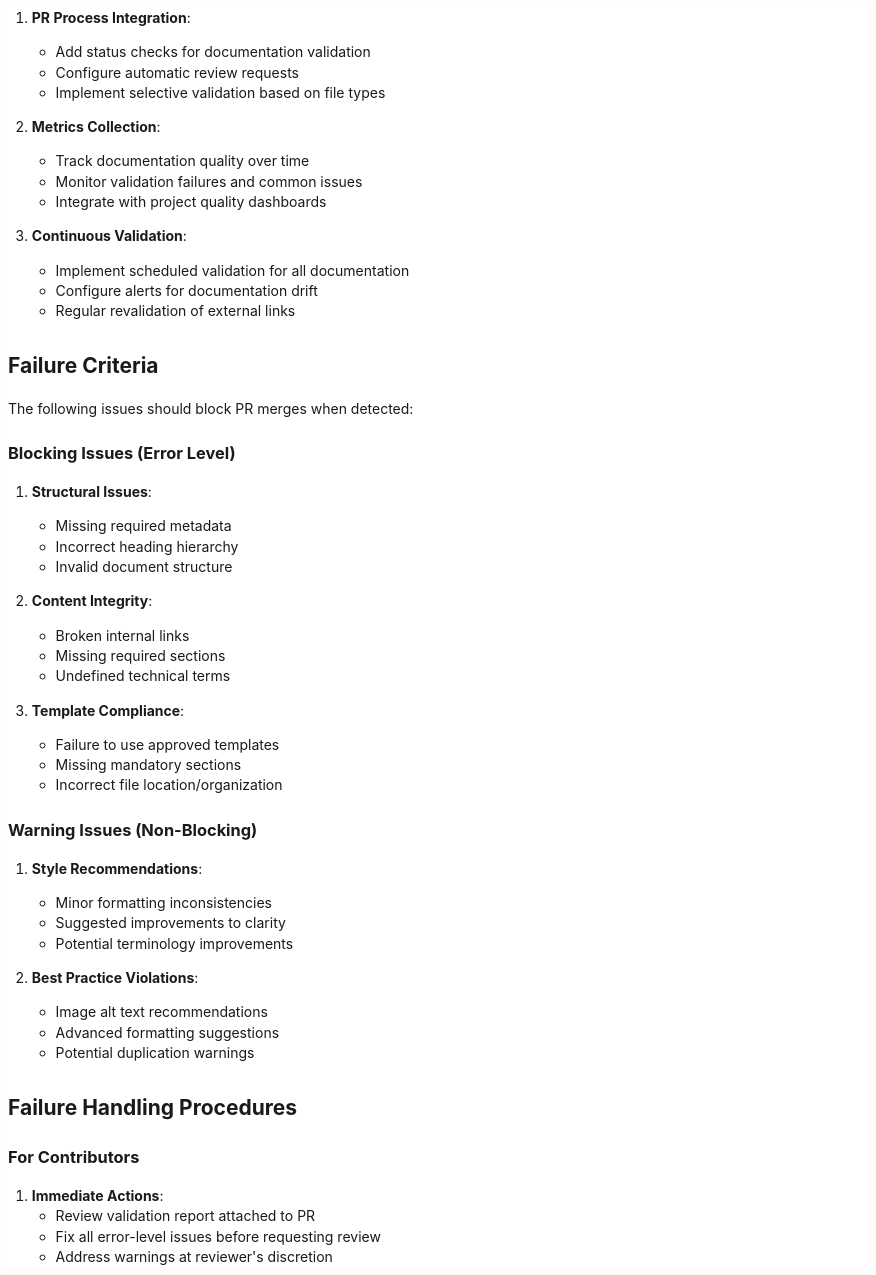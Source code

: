 1. **PR Process Integration**:
   - Add status checks for documentation validation
   - Configure automatic review requests
   - Implement selective validation based on file types

2. **Metrics Collection**:
   - Track documentation quality over time
   - Monitor validation failures and common issues
   - Integrate with project quality dashboards

3. **Continuous Validation**:
   - Implement scheduled validation for all documentation
   - Configure alerts for documentation drift
   - Regular revalidation of external links

## Failure Criteria

The following issues should block PR merges when detected:

### Blocking Issues (Error Level)

1. **Structural Issues**:
   - Missing required metadata
   - Incorrect heading hierarchy
   - Invalid document structure

2. **Content Integrity**:
   - Broken internal links
   - Missing required sections
   - Undefined technical terms

3. **Template Compliance**:
   - Failure to use approved templates
   - Missing mandatory sections
   - Incorrect file location/organization

### Warning Issues (Non-Blocking)

1. **Style Recommendations**:
   - Minor formatting inconsistencies
   - Suggested improvements to clarity
   - Potential terminology improvements

2. **Best Practice Violations**:
   - Image alt text recommendations
   - Advanced formatting suggestions
   - Potential duplication warnings

## Failure Handling Procedures

### For Contributors

1. **Immediate Actions**:
   - Review validation report attached to PR
   - Fix all error-level issues before requesting review
   - Address warnings at reviewer's discretion
